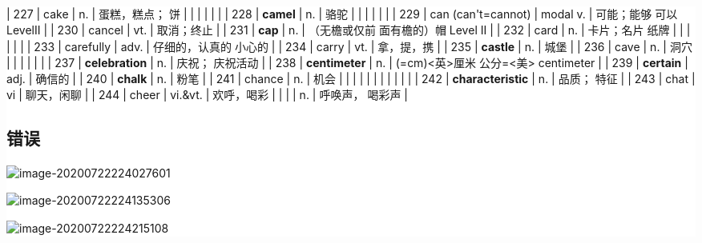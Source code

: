 | 227  |          cake          |    n.    |            蛋糕，糕点；     饼             |
|      |                        |          |                                            |
| 228  |       **camel**        |    n.    |                    骆驼                    |
|      |                        |          |                                            |
| 229  | can     (can't=cannot) | modal v. |         可能；能够     可以LevelII         |
| 230  |         cancel         |   vt.    |                 取消；终止                 |
| 231  |        **cap**         |    n.    | （无檐或仅前     面有檐的）帽     Level II |
| 232  |          card          |    n.    |            卡片；名片     纸牌             |
|      |                        |          |                                            |
| 233  |       carefully        |   adv.   |         仔细的，认真的     小心的          |
| 234  |         carry          |   vt.    |                 拿，提，携                 |
| 235  |       **castle**       |    n.    |                    城堡                    |
| 236  |          cave          |    n.    |                    洞穴                    |
|      |                        |          |                                            |
| 237  |    **celebration**     |    n.    |            庆祝；     庆祝活动             |
| 238  |     **centimeter**     |    n.    | (=cm)<英>厘米     公分=<美>     centimeter |
| 239  |      **certain**       |   adj.   |                   确信的                   |
| 240  |       **chalk**        |    n.    |                    粉笔                    |
| 241  |         chance         |    n.    |                    机会                    |
|      |                        |          |                                            |
|      |                        |          |                                            |
| 242  |   **characteristic**   |    n.    |              品质；     特征               |
| 243  |          chat          |    vi    |                 聊天，闲聊                 |
| 244  |         cheer          | vi.&vt.  |                 欢呼，喝彩                 |
|      |                        |    n.    |            呼唤声，     喝彩声             |

## 错误

![image-20200722224027601](https://cdn.jsdelivr.net/gh/imlinnn/img/20200722224037.png)

![image-20200722224135306](https://cdn.jsdelivr.net/gh/imlinnn/img/20200722224136.png)

![image-20200722224215108](https://cdn.jsdelivr.net/gh/imlinnn/img/20200722224216.png)

